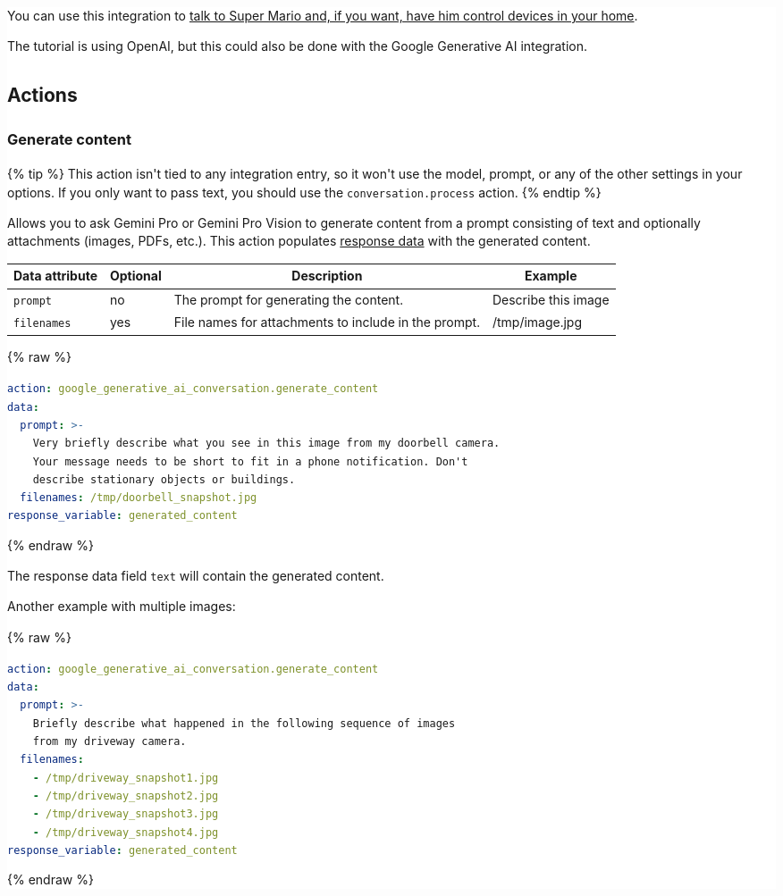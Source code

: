 You can use this integration to [talk to Super Mario and, if you want, have him control devices in your home](/voice_control/assist_create_open_ai_personality/).

The tutorial is using OpenAI, but this could also be done with the Google Generative AI integration.

## Actions

### Generate content

{% tip %}
This action isn't tied to any integration entry, so it won't use the model, prompt, or any of the other settings in your options. If you only want to pass text, you should use the `conversation.process` action.
{% endtip %}

Allows you to ask Gemini Pro or Gemini Pro Vision to generate content from a prompt consisting of text and optionally attachments (images, PDFs, etc.).
This action populates [response data](/docs/scripts/perform-actions#use-templates-to-handle-response-data) with the generated content.

| Data attribute | Optional | Description                                          | Example             |
| -------------- | -------- | ---------------------------------------------------- | ------------------- |
| `prompt`       | no       | The prompt for generating the content.               | Describe this image |
| `filenames`    | yes      | File names for attachments to include in the prompt. | /tmp/image.jpg      |

{% raw %}

```yaml
action: google_generative_ai_conversation.generate_content
data:
  prompt: >-
    Very briefly describe what you see in this image from my doorbell camera.
    Your message needs to be short to fit in a phone notification. Don't
    describe stationary objects or buildings.
  filenames: /tmp/doorbell_snapshot.jpg
response_variable: generated_content
```

{% endraw %}

The response data field `text` will contain the generated content.

Another example with multiple images:

{% raw %}

```yaml
action: google_generative_ai_conversation.generate_content
data:
  prompt: >-
    Briefly describe what happened in the following sequence of images
    from my driveway camera.
  filenames:
    - /tmp/driveway_snapshot1.jpg
    - /tmp/driveway_snapshot2.jpg
    - /tmp/driveway_snapshot3.jpg
    - /tmp/driveway_snapshot4.jpg
response_variable: generated_content
```

{% endraw %}

